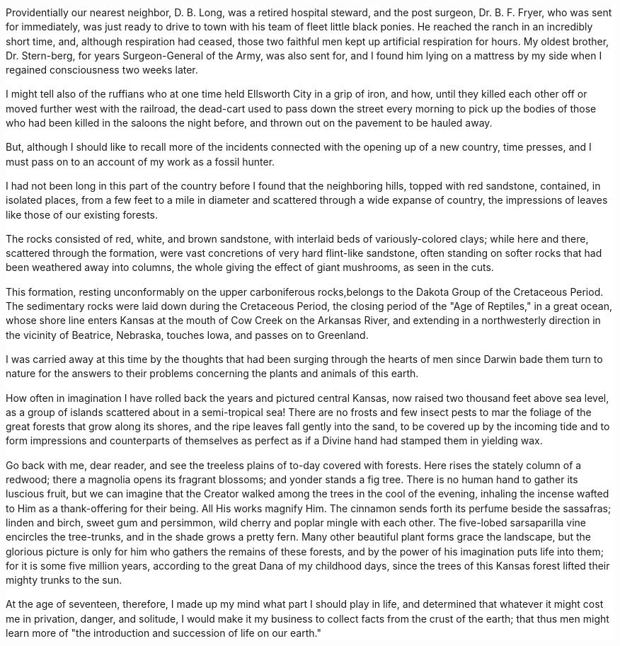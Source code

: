Providentially our nearest neighbor, D. B. Long, was a retired hospital steward, and the post surgeon, Dr. B. F. Fryer, who was sent for immediately, was just ready to drive to town with his team of fleet little black ponies. He reached the ranch in an incredibly short time, and, although respiration had ceased, those two faithful men kept up artificial respiration for hours. My oldest brother, Dr. Stern-berg, for years Surgeon-General of the Army, was also sent for, and I found him lying on a mattress by my side when I regained consciousness two weeks later.

I might tell also of the ruffians who at one time held Ellsworth City in a grip of iron, and how, until they killed each other off or moved further west with the railroad, the dead-cart used to pass down the street every morning to pick up the bodies of those who had been killed in the saloons the night before, and thrown out on the pavement to be hauled away.

But, although I should like to recall more of the incidents connected with the opening up of a new country, time presses, and I must pass on to an account of my work as a fossil hunter.

I had not been long in this part of the country before I found that the neighboring hills, topped with red sandstone, contained, in isolated places, from a few feet to a mile in diameter and scattered through a wide expanse of country, the impressions of leaves like those of our existing forests.

The rocks consisted of red, white, and brown sandstone, with interlaid beds of variously-colored clays; while here and there, scattered through the formation, were vast concretions of very hard flint-like sandstone, often standing on softer rocks that had been weathered away into columns, the whole giving the effect of giant mushrooms, as seen in the cuts.

This formation, resting unconformably on the upper carboniferous rocks,belongs to the Dakota Group of the Cretaceous Period. The sedimentary rocks were laid down during the Cretaceous Period, the closing period of the "Age of Reptiles," in a great ocean, whose shore line enters Kansas at the mouth of Cow Creek on the Arkansas River, and extending in a northwesterly direction in the vicinity of Beatrice, Nebraska, touches Iowa, and passes on to Greenland.

I was carried away at this time by the thoughts that had been surging through the hearts of men since Darwin bade them turn to nature for the answers to their problems concerning the plants and animals of this earth.

How often in imagination I have rolled back the years and pictured central Kansas, now raised two thousand feet above sea level, as a group of islands scattered about in a semi-tropical sea! There are no frosts and few insect pests to mar the foliage of the great forests that grow along its shores, and the ripe leaves fall gently into the sand, to be covered up by the incoming tide and to form impressions and counterparts of themselves as perfect as if a Divine hand had stamped them in yielding wax.

Go back with me, dear reader, and see the treeless plains of to-day covered with forests. Here rises the stately column of a redwood; there a magnolia opens its fragrant blossoms; and yonder stands a fig tree. There is no human hand to gather its luscious fruit, but we can imagine that the Creator walked among the trees in the cool of the evening, inhaling the incense wafted to Him as a thank-offering for their being. All His works magnify Him. The cinnamon sends forth its perfume beside the sassafras; linden and birch, sweet gum and persimmon, wild cherry and poplar mingle with each other. The five-lobed sarsaparilla vine encircles the tree-trunks, and in the shade grows a pretty fern. Many other beautiful plant forms grace the landscape, but the glorious picture is only for him who gathers the remains of these forests, and by the power of his imagination puts life into them; for it is some five million years, according to the great Dana of my childhood days, since the trees of this Kansas forest lifted their mighty trunks to the sun.

At the age of seventeen, therefore, I made up my mind what part I should play in life, and determined that whatever it might cost me in privation, danger, and solitude, I would make it my business to collect facts from the crust of the earth; that thus men might learn more of "the introduction and succession of life on our earth."
